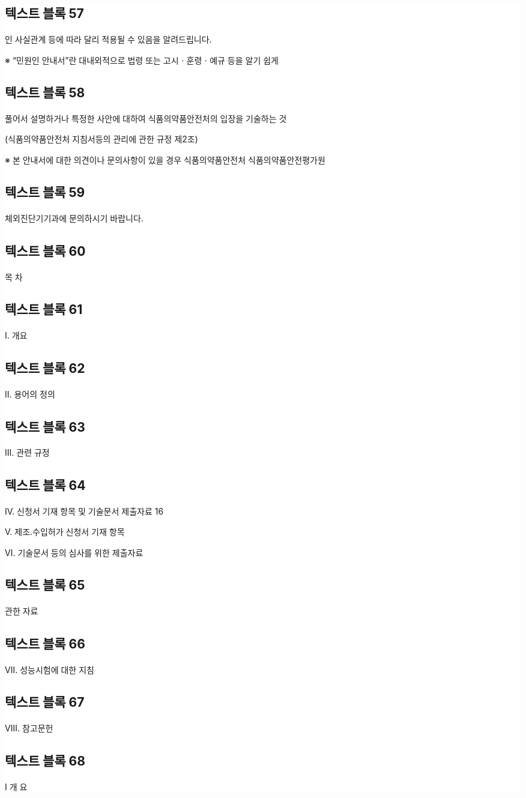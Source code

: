 ## 텍스트 블록 57
인 사실관계 등에 따라 달리 적용될 수 있음을 알려드립니다.

※ “민원인 안내서”란 대내외적으로 법령 또는 고시ㆍ훈령ㆍ예규 등을 알기 쉽게

## 텍스트 블록 58
풀어서 설명하거나 특정한 사안에 대하여 식품의약품안전처의 입장을 기술하는 것

(식품의약품안전처 지침서등의 관리에 관한 규정 제2조)

※ 본 안내서에 대한 의견이나 문의사항이 있을 경우 식품의약품안전처 식품의약품안전평가원

## 텍스트 블록 59
체외진단기기과에 문의하시기 바랍니다.

## 텍스트 블록 60
목 차

## 텍스트 블록 61
Ⅰ. 개요

## 텍스트 블록 62
Ⅱ. 용어의 정의

## 텍스트 블록 63
Ⅲ. 관련 규정

## 텍스트 블록 64
Ⅳ. 신청서 기재 항목 및 기술문서 제출자료 16

Ⅴ. 제조․수입허가 신청서 기재 항목

Ⅵ. 기술문서 등의 심사를 위한 제출자료

## 텍스트 블록 65
관한 자료

## 텍스트 블록 66
Ⅶ. 성능시험에 대한 지침

## 텍스트 블록 67
Ⅷ. 참고문헌

## 텍스트 블록 68
Ⅰ 개 요
